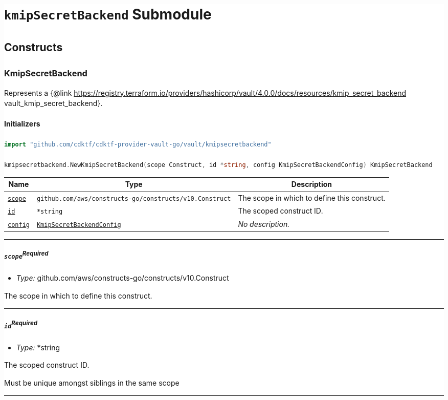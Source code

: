 # `kmipSecretBackend` Submodule <a name="`kmipSecretBackend` Submodule" id="@cdktf/provider-vault.kmipSecretBackend"></a>

## Constructs <a name="Constructs" id="Constructs"></a>

### KmipSecretBackend <a name="KmipSecretBackend" id="@cdktf/provider-vault.kmipSecretBackend.KmipSecretBackend"></a>

Represents a {@link https://registry.terraform.io/providers/hashicorp/vault/4.0.0/docs/resources/kmip_secret_backend vault_kmip_secret_backend}.

#### Initializers <a name="Initializers" id="@cdktf/provider-vault.kmipSecretBackend.KmipSecretBackend.Initializer"></a>

```go
import "github.com/cdktf/cdktf-provider-vault-go/vault/kmipsecretbackend"

kmipsecretbackend.NewKmipSecretBackend(scope Construct, id *string, config KmipSecretBackendConfig) KmipSecretBackend
```

| **Name** | **Type** | **Description** |
| --- | --- | --- |
| <code><a href="#@cdktf/provider-vault.kmipSecretBackend.KmipSecretBackend.Initializer.parameter.scope">scope</a></code> | <code>github.com/aws/constructs-go/constructs/v10.Construct</code> | The scope in which to define this construct. |
| <code><a href="#@cdktf/provider-vault.kmipSecretBackend.KmipSecretBackend.Initializer.parameter.id">id</a></code> | <code>*string</code> | The scoped construct ID. |
| <code><a href="#@cdktf/provider-vault.kmipSecretBackend.KmipSecretBackend.Initializer.parameter.config">config</a></code> | <code><a href="#@cdktf/provider-vault.kmipSecretBackend.KmipSecretBackendConfig">KmipSecretBackendConfig</a></code> | *No description.* |

---

##### `scope`<sup>Required</sup> <a name="scope" id="@cdktf/provider-vault.kmipSecretBackend.KmipSecretBackend.Initializer.parameter.scope"></a>

- *Type:* github.com/aws/constructs-go/constructs/v10.Construct

The scope in which to define this construct.

---

##### `id`<sup>Required</sup> <a name="id" id="@cdktf/provider-vault.kmipSecretBackend.KmipSecretBackend.Initializer.parameter.id"></a>

- *Type:* *string

The scoped construct ID.

Must be unique amongst siblings in the same scope

---

